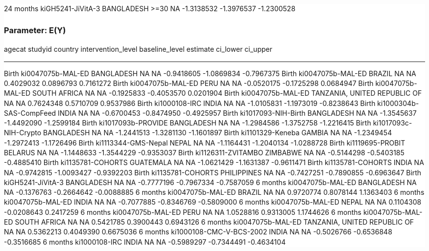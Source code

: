 24 months   kiGH5241-JiVitA-3          BANGLADESH                     >=30                 NA                -1.3138532   -1.3976537   -1.2300528


### Parameter: E(Y)


agecat      studyid                    country                        intervention_level   baseline_level      estimate     ci_lower     ci_upper
----------  -------------------------  -----------------------------  -------------------  ---------------  -----------  -----------  -----------
Birth       ki0047075b-MAL-ED          BANGLADESH                     NA                   NA                -0.9418605   -1.0869834   -0.7967375
Birth       ki0047075b-MAL-ED          BRAZIL                         NA                   NA                 0.4029032    0.0896793    0.7161272
Birth       ki0047075b-MAL-ED          PERU                           NA                   NA                -0.0520175   -0.1725298    0.0684947
Birth       ki0047075b-MAL-ED          SOUTH AFRICA                   NA                   NA                -0.1925833   -0.4053570    0.0201904
Birth       ki0047075b-MAL-ED          TANZANIA, UNITED REPUBLIC OF   NA                   NA                 0.7624348    0.5710709    0.9537986
Birth       ki1000108-IRC              INDIA                          NA                   NA                -1.0105831   -1.1973019   -0.8238643
Birth       ki1000304b-SAS-CompFeed    INDIA                          NA                   NA                -0.6700453   -0.8474950   -0.4925957
Birth       ki1017093-NIH-Birth        BANGLADESH                     NA                   NA                -1.3545637   -1.4492090   -1.2599184
Birth       ki1017093b-PROVIDE         BANGLADESH                     NA                   NA                -1.2984586   -1.3752758   -1.2216415
Birth       ki1017093c-NIH-Crypto      BANGLADESH                     NA                   NA                -1.2441513   -1.3281130   -1.1601897
Birth       ki1101329-Keneba           GAMBIA                         NA                   NA                -1.2349454   -1.2972413   -1.1726496
Birth       ki1113344-GMS-Nepal        NEPAL                          NA                   NA                -1.1164431   -1.2040134   -1.0288728
Birth       ki1119695-PROBIT           BELARUS                        NA                   NA                -1.1448633   -1.3544229   -0.9353037
Birth       ki1126311-ZVITAMBO         ZIMBABWE                       NA                   NA                -0.5144298   -0.5403185   -0.4885410
Birth       ki1135781-COHORTS          GUATEMALA                      NA                   NA                -1.0621429   -1.1631387   -0.9611471
Birth       ki1135781-COHORTS          INDIA                          NA                   NA                -0.9742815   -1.0093427   -0.9392203
Birth       ki1135781-COHORTS          PHILIPPINES                    NA                   NA                -0.7427251   -0.7890855   -0.6963647
Birth       kiGH5241-JiVitA-3          BANGLADESH                     NA                   NA                -0.7777196   -0.7967334   -0.7587059
6 months    ki0047075b-MAL-ED          BANGLADESH                     NA                   NA                -0.1376763   -0.2664642   -0.0088885
6 months    ki0047075b-MAL-ED          BRAZIL                         NA                   NA                 0.9720774    0.8078144    1.1363403
6 months    ki0047075b-MAL-ED          INDIA                          NA                   NA                -0.7077885   -0.8346769   -0.5809000
6 months    ki0047075b-MAL-ED          NEPAL                          NA                   NA                 0.1104308   -0.0208643    0.2417259
6 months    ki0047075b-MAL-ED          PERU                           NA                   NA                 1.0528816    0.9313005    1.1744626
6 months    ki0047075b-MAL-ED          SOUTH AFRICA                   NA                   NA                 0.5421785    0.3900443    0.6943126
6 months    ki0047075b-MAL-ED          TANZANIA, UNITED REPUBLIC OF   NA                   NA                 0.5362213    0.4049390    0.6675036
6 months    ki1000108-CMC-V-BCS-2002   INDIA                          NA                   NA                -0.5026766   -0.6536848   -0.3516685
6 months    ki1000108-IRC              INDIA                          NA                   NA                -0.5989297   -0.7344491   -0.4634104